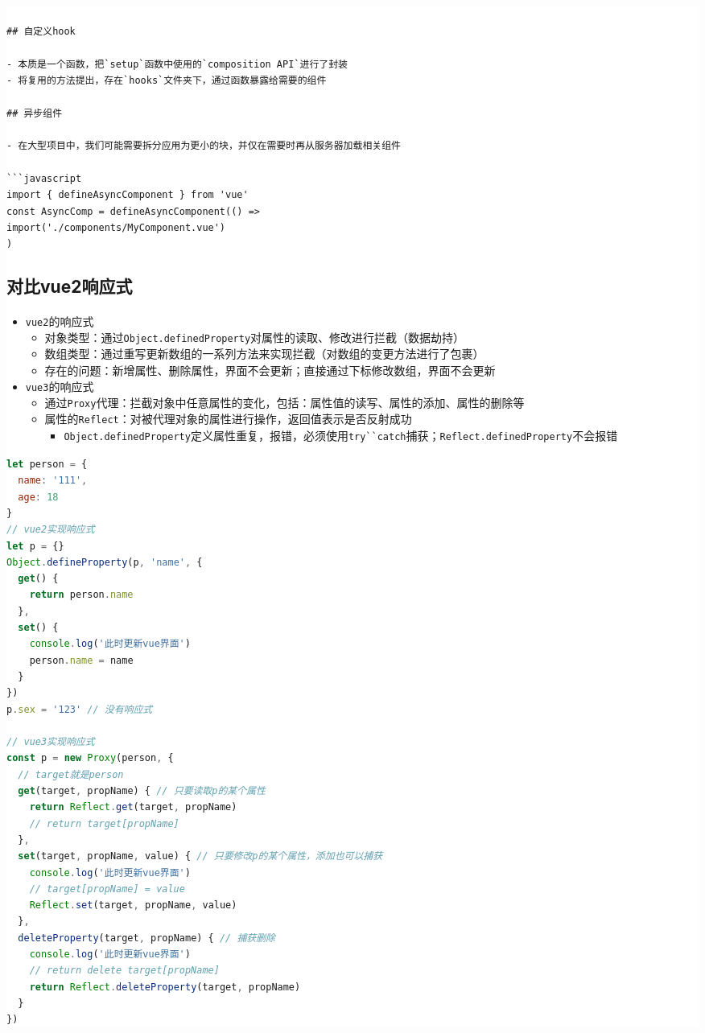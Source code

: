   ```

## 自定义hook

- 本质是一个函数，把`setup`函数中使用的`composition API`进行了封装
- 将复用的方法提出，存在`hooks`文件夹下，通过函数暴露给需要的组件

## 异步组件

- 在大型项目中，我们可能需要拆分应用为更小的块，并仅在需要时再从服务器加载相关组件

```javascript
import { defineAsyncComponent } from 'vue'
const AsyncComp = defineAsyncComponent(() =>
  import('./components/MyComponent.vue')
)
```

## 对比vue2响应式

- `vue2`的响应式
  - 对象类型：通过`Object.definedProperty`对属性的读取、修改进行拦截（数据劫持）
  - 数组类型：通过重写更新数组的一系列方法来实现拦截（对数组的变更方法进行了包裹）
  - 存在的问题：新增属性、删除属性，界面不会更新；直接通过下标修改数组，界面不会更新
- `vue3`的响应式
  - 通过`Proxy`代理：拦截对象中任意属性的变化，包括：属性值的读写、属性的添加、属性的删除等
  - 属性的`Reflect`：对被代理对象的属性进行操作，返回值表示是否反射成功
    - `Object.definedProperty`定义属性重复，报错，必须使用`try``catch`捕获；`Reflect.definedProperty`不会报错

```javascript
let person = {
  name: '111',
  age: 18
}
// vue2实现响应式
let p = {}
Object.defineProperty(p, 'name', {
  get() {
    return person.name
  },
  set() {
    console.log('此时更新vue界面')
    person.name = name
  }
})
p.sex = '123' // 没有响应式

// vue3实现响应式
const p = new Proxy(person, {
  // target就是person
  get(target, propName) { // 只要读取p的某个属性
    return Reflect.get(target, propName)
    // return target[propName]
  },
  set(target, propName, value) { // 只要修改p的某个属性，添加也可以捕获
    console.log('此时更新vue界面')
    // target[propName] = value
    Reflect.set(target, propName, value)
  },
  deleteProperty(target, propName) { // 捕获删除
    console.log('此时更新vue界面')
    // return delete target[propName]
    return Reflect.deleteProperty(target, propName)
  }
})
```